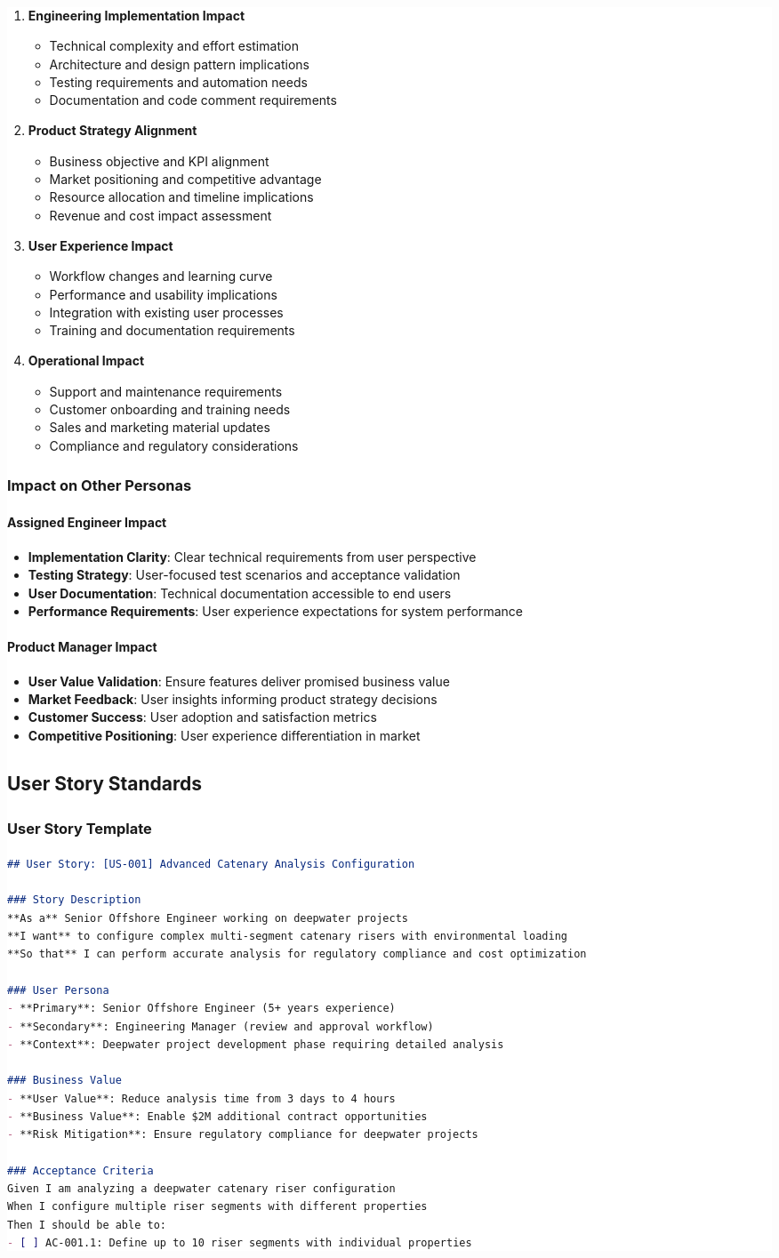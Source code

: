 1. **Engineering Implementation Impact**
   - Technical complexity and effort estimation
   - Architecture and design pattern implications
   - Testing requirements and automation needs
   - Documentation and code comment requirements

2. **Product Strategy Alignment**
   - Business objective and KPI alignment
   - Market positioning and competitive advantage
   - Resource allocation and timeline implications
   - Revenue and cost impact assessment

3. **User Experience Impact**
   - Workflow changes and learning curve
   - Performance and usability implications
   - Integration with existing user processes
   - Training and documentation requirements

4. **Operational Impact**
   - Support and maintenance requirements
   - Customer onboarding and training needs
   - Sales and marketing material updates
   - Compliance and regulatory considerations

### Impact on Other Personas

#### Assigned Engineer Impact
- **Implementation Clarity**: Clear technical requirements from user perspective
- **Testing Strategy**: User-focused test scenarios and acceptance validation
- **User Documentation**: Technical documentation accessible to end users
- **Performance Requirements**: User experience expectations for system performance

#### Product Manager Impact
- **User Value Validation**: Ensure features deliver promised business value
- **Market Feedback**: User insights informing product strategy decisions
- **Customer Success**: User adoption and satisfaction metrics
- **Competitive Positioning**: User experience differentiation in market

## User Story Standards

### User Story Template
```markdown
## User Story: [US-001] Advanced Catenary Analysis Configuration

### Story Description
**As a** Senior Offshore Engineer working on deepwater projects  
**I want** to configure complex multi-segment catenary risers with environmental loading  
**So that** I can perform accurate analysis for regulatory compliance and cost optimization

### User Persona
- **Primary**: Senior Offshore Engineer (5+ years experience)
- **Secondary**: Engineering Manager (review and approval workflow)
- **Context**: Deepwater project development phase requiring detailed analysis

### Business Value
- **User Value**: Reduce analysis time from 3 days to 4 hours
- **Business Value**: Enable $2M additional contract opportunities
- **Risk Mitigation**: Ensure regulatory compliance for deepwater projects

### Acceptance Criteria
Given I am analyzing a deepwater catenary riser configuration
When I configure multiple riser segments with different properties
Then I should be able to:
- [ ] AC-001.1: Define up to 10 riser segments with individual properties
```